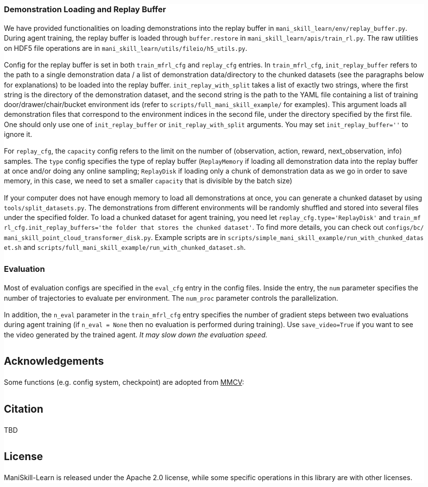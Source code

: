 ### Demonstration Loading and Replay Buffer

We have provided functionalities on loading demonstrations into the replay buffer in `mani_skill_learn/env/replay_buffer.py`. During agent training, the replay buffer is loaded through `buffer.restore` in `mani_skill_learn/apis/train_rl.py`. The raw utilities on HDF5 file operations are in `mani_skill_learn/utils/fileio/h5_utils.py`.

Config for the replay buffer is set in both `train_mfrl_cfg` and `replay_cfg` entries. In `train_mfrl_cfg`, `init_replay_buffer` refers to the path to a single demonstration data / a list of demonstration data/directory to the chunked datasets (see the paragraphs below for explanations) to be loaded into the replay buffer. `init_replay_with_split` takes a list of exactly two strings, where the first string is the directory of the demonstration dataset, and the second string is the path to the YAML file containing a list of training door/drawer/chair/bucket environment ids (refer to `scripts/full_mani_skill_example/` for examples). This argument loads all demonstration files that correspond to the environment indices in the second file, under the directory specified by the first file. One should only use one of `init_replay_buffer` or `init_replay_with_split` arguments. You may set `init_replay_buffer=''` to ignore it.

For `replay_cfg`, the `capacity` config refers to the limit on the number of (observation, action, reward, next_observation, info) samples. The `type` config specifies the type of replay buffer (`ReplayMemory` if loading all demonstration data into the replay buffer at once and/or doing any online sampling; `ReplayDisk` if loading only a chunk of demonstration data as we go in order to save memory, in this case, we need to set a smaller `capacity` that is divisible by the batch size)

If your computer does not have enough memory to load all demonstrations at once, you can generate a chunked dataset by using `tools/split_datasets.py`. The demonstrations from different environments will be randomly shuffled and stored into several files under the specified folder. To load a chunked dataset for agent training, you need let `replay_cfg.type='ReplayDisk'` and `train_mfrl_cfg.init_replay_buffers='the folder that stores the chunked dataset'`. To find more details, you can check out `configs/bc/mani_skill_point_cloud_transformer_disk.py`. Example scripts are in `scripts/simple_mani_skill_example/run_with_chunked_dataset.sh` and `scripts/full_mani_skill_example/run_with_chunked_dataset.sh`.

### Evaluation

Most of evaluation configs are specified in the `eval_cfg` entry in the config files. Inside the entry, the `num` parameter specifies the number of trajectories to evaluate per environment. The `num_proc` parameter controls the parallelization.

In addition, the `n_eval` parameter in the `train_mfrl_cfg` entry specifies the number of gradient steps between two evaluations during agent training (if `n_eval = None` then no evaluation is performed during training). Use `save_video=True` if you want to see the video generated by the trained agent. *It may slow down the evaluation speed.*

## Acknowledgements

Some functions (e.g. config system, checkpoint) are adopted from [MMCV](https://github.com/open-mmlab/mmcv):

## Citation

TBD

## License
ManiSkill-Learn is released under the Apache 2.0 license, while some specific operations in this library are with other licenses.
